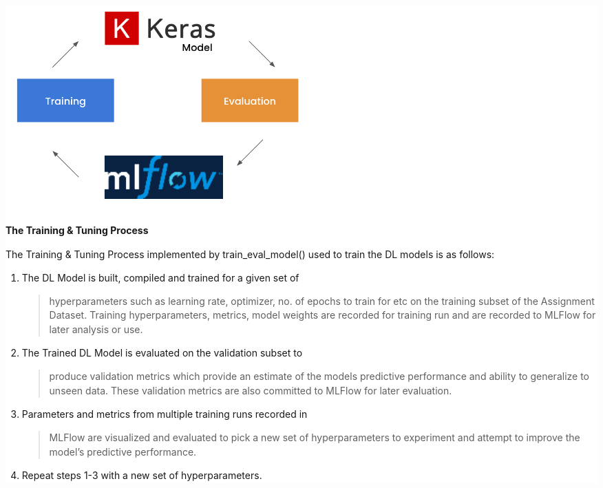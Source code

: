 <img src="assets/media/image27.png" style="width:4.61979in;height:3.10413in" />

**The Training & Tuning Process**

The Training & Tuning Process implemented by train\_eval\_model() used
to train the DL models is as follows:

1.  The DL Model is built, compiled and trained for a given set of
    > hyperparameters such as learning rate, optimizer, no. of epochs to
    > train for etc on the training subset of the Assignment Dataset.
    > Training hyperparameters, metrics, model weights are recorded for
    > training run and are recorded to MLFlow for later analysis or use.

2.  The Trained DL Model is evaluated on the validation subset to
    > produce validation metrics which provide an estimate of the models
    > predictive performance and ability to generalize to unseen data.
    > These validation metrics are also committed to MLFlow for later
    > evaluation.

3.  Parameters and metrics from multiple training runs recorded in
    > MLFlow are visualized and evaluated to pick a new set of
    > hyperparameters to experiment and attempt to improve the model’s
    > predictive performance.

4.  Repeat steps 1-3 with a new set of hyperparameters.
